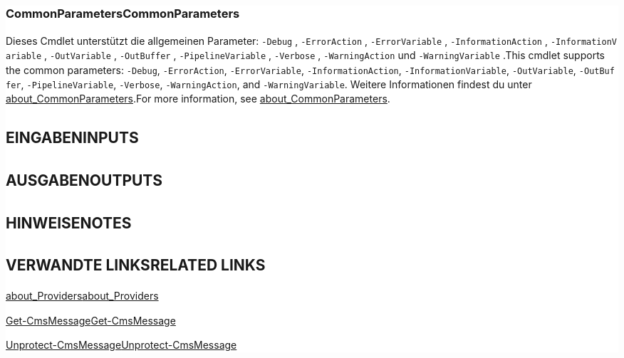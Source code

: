 ### <span data-ttu-id="9bd40-152">CommonParameters</span><span class="sxs-lookup"><span data-stu-id="9bd40-152">CommonParameters</span></span>

<span data-ttu-id="9bd40-153">Dieses Cmdlet unterstützt die allgemeinen Parameter: `-Debug` , `-ErrorAction` , `-ErrorVariable` , `-InformationAction` , `-InformationVariable` , `-OutVariable` , `-OutBuffer` , `-PipelineVariable` , `-Verbose` , `-WarningAction` und `-WarningVariable` .</span><span class="sxs-lookup"><span data-stu-id="9bd40-153">This cmdlet supports the common parameters: `-Debug`, `-ErrorAction`, `-ErrorVariable`, `-InformationAction`, `-InformationVariable`, `-OutVariable`, `-OutBuffer`, `-PipelineVariable`, `-Verbose`, `-WarningAction`, and `-WarningVariable`.</span></span> <span data-ttu-id="9bd40-154">Weitere Informationen findest du unter [about_CommonParameters](../Microsoft.PowerShell.Core/About/about_CommonParameters.md).</span><span class="sxs-lookup"><span data-stu-id="9bd40-154">For more information, see [about_CommonParameters](../Microsoft.PowerShell.Core/About/about_CommonParameters.md).</span></span>

## <span data-ttu-id="9bd40-155">EINGABEN</span><span class="sxs-lookup"><span data-stu-id="9bd40-155">INPUTS</span></span>

## <span data-ttu-id="9bd40-156">AUSGABEN</span><span class="sxs-lookup"><span data-stu-id="9bd40-156">OUTPUTS</span></span>

## <span data-ttu-id="9bd40-157">HINWEISE</span><span class="sxs-lookup"><span data-stu-id="9bd40-157">NOTES</span></span>

## <span data-ttu-id="9bd40-158">VERWANDTE LINKS</span><span class="sxs-lookup"><span data-stu-id="9bd40-158">RELATED LINKS</span></span>

[<span data-ttu-id="9bd40-159">about_Providers</span><span class="sxs-lookup"><span data-stu-id="9bd40-159">about_Providers</span></span>](../Microsoft.PowerShell.Core/About/about_Providers.md)

[<span data-ttu-id="9bd40-160">Get-CmsMessage</span><span class="sxs-lookup"><span data-stu-id="9bd40-160">Get-CmsMessage</span></span>](Get-CmsMessage.md)

[<span data-ttu-id="9bd40-161">Unprotect-CmsMessage</span><span class="sxs-lookup"><span data-stu-id="9bd40-161">Unprotect-CmsMessage</span></span>](Unprotect-CmsMessage.md)
